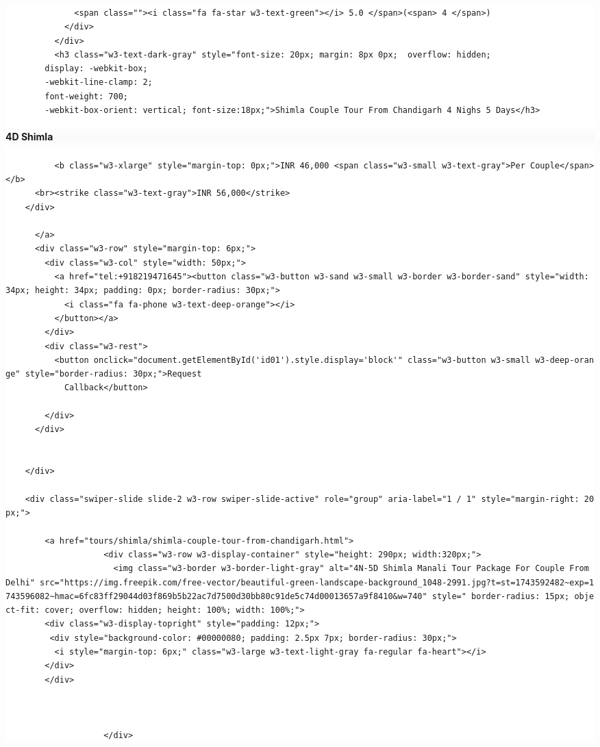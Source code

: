                   <span class=""><i class="fa fa-star w3-text-green"></i> 5.0 </span>(<span> 4 </span>)
                </div>
              </div>
              <h3 class="w3-text-dark-gray" style="font-size: 20px; margin: 8px 0px;  overflow: hidden;
            display: -webkit-box;
            -webkit-line-clamp: 2;
            font-weight: 700;
            -webkit-box-orient: vertical; font-size:18px;">Shimla Couple Tour From Chandigarh 4 Nighs 5 Days</h3>

<div class="w3-row w3-text-gray w3-round" style="padding: 6px 0px;  background-image: linear-gradient(#ffffff00, #f9f9f9, #ffffff00);">
<b> 4D Shimla</b>
</div>

              


              <b class="w3-xlarge" style="margin-top: 0px;">INR 46,000 <span class="w3-small w3-text-gray">Per Couple</span> </b>
          <br><strike class="w3-text-gray">INR 56,000</strike>  
        </div>
        
          </a>
          <div class="w3-row" style="margin-top: 6px;">
            <div class="w3-col" style="width: 50px;">
              <a href="tel:+918219471645"><button class="w3-button w3-sand w3-small w3-border w3-border-sand" style="width: 34px; height: 34px; padding: 0px; border-radius: 30px;">
                <i class="fa fa-phone w3-text-deep-orange"></i>
              </button></a>
            </div>
            <div class="w3-rest">
              <button onclick="document.getElementById('id01').style.display='block'" class="w3-button w3-small w3-deep-orange" style="border-radius: 30px;">Request
                Callback</button>

            </div>
          </div>


        </div>
    
        <div class="swiper-slide slide-2 w3-row swiper-slide-active" role="group" aria-label="1 / 1" style="margin-right: 20px;">

            <a href="tours/shimla/shimla-couple-tour-from-chandigarh.html">
                        <div class="w3-row w3-display-container" style="height: 290px; width:320px;">
                          <img class="w3-border w3-border-light-gray" alt="4N-5D Shimla Manali Tour Package For Couple From Delhi" src="https://img.freepik.com/free-vector/beautiful-green-landscape-background_1048-2991.jpg?t=st=1743592482~exp=1743596082~hmac=6fc83ff29044d03f869b5b22ac7d7500d30bb80c91de5c74d00013657a9f8410&w=740" style=" border-radius: 15px; object-fit: cover; overflow: hidden; height: 100%; width: 100%;">
            <div class="w3-display-topright" style="padding: 12px;">
             <div style="background-color: #00000080; padding: 2.5px 7px; border-radius: 30px;">
              <i style="margin-top: 6px;" class="w3-large w3-text-light-gray fa-regular fa-heart"></i>
            </div>
            </div>
            
            
            
                        </div>
            